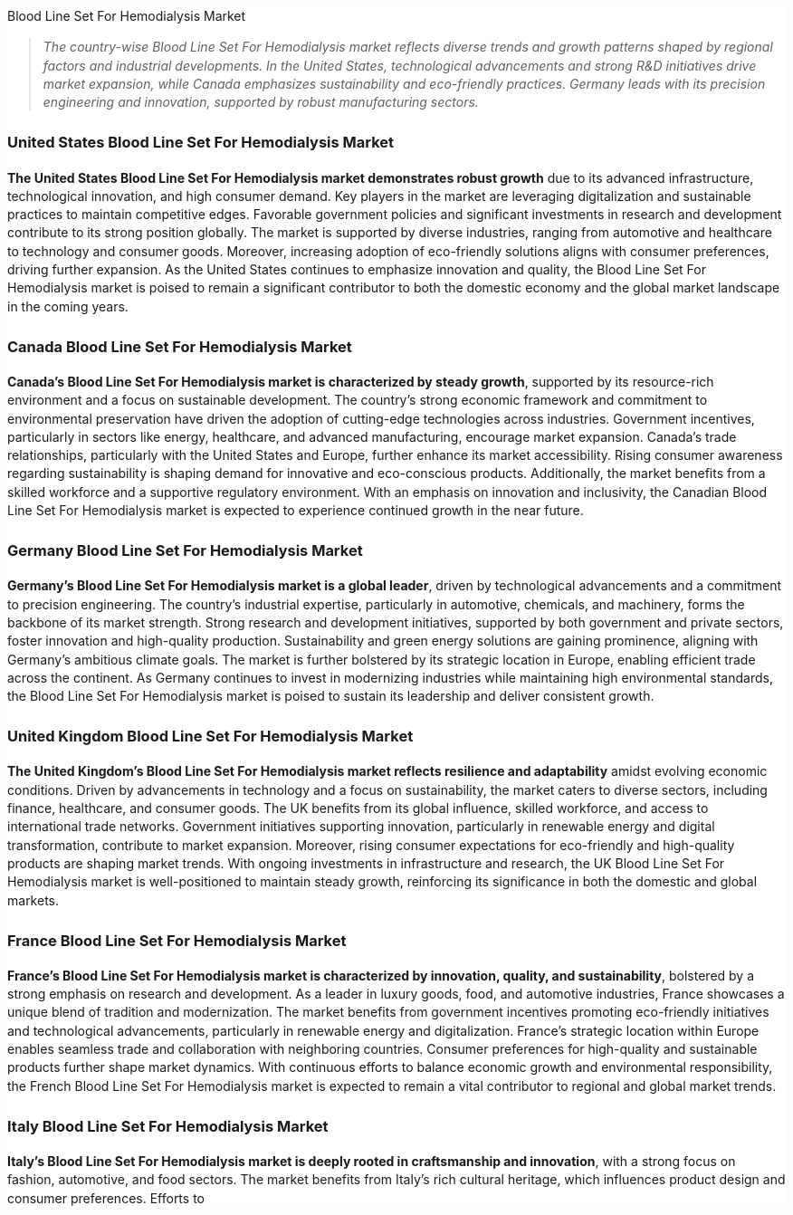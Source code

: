 Blood Line Set For Hemodialysis Market<br /></span></h1><blockquote><p><em><span class="">The country-wise Blood Line Set For Hemodialysis market reflects diverse trends and growth patterns shaped by regional factors and industrial developments. In the United States, technological advancements and strong R&amp;D initiatives drive market expansion, while Canada emphasizes sustainability and eco-friendly practices. Germany leads with its precision engineering and innovation, supported by robust manufacturing sectors.</span></em></p></blockquote><h3><strong>United States Blood Line Set For Hemodialysis Market</strong></h3><p><strong>The United States Blood Line Set For Hemodialysis market demonstrates robust growth</strong> due to its advanced infrastructure, technological innovation, and high consumer demand. Key players in the market are leveraging digitalization and sustainable practices to maintain competitive edges. Favorable government policies and significant investments in research and development contribute to its strong position globally. The market is supported by diverse industries, ranging from automotive and healthcare to technology and consumer goods. Moreover, increasing adoption of eco-friendly solutions aligns with consumer preferences, driving further expansion. As the United States continues to emphasize innovation and quality, the Blood Line Set For Hemodialysis market is poised to remain a significant contributor to both the domestic economy and the global market landscape in the coming years.</p><h3><strong>Canada Blood Line Set For Hemodialysis Market</strong></h3><p><strong>Canada&rsquo;s Blood Line Set For Hemodialysis market is characterized by steady growth</strong>, supported by its resource-rich environment and a focus on sustainable development. The country&rsquo;s strong economic framework and commitment to environmental preservation have driven the adoption of cutting-edge technologies across industries. Government incentives, particularly in sectors like energy, healthcare, and advanced manufacturing, encourage market expansion. Canada&rsquo;s trade relationships, particularly with the United States and Europe, further enhance its market accessibility. Rising consumer awareness regarding sustainability is shaping demand for innovative and eco-conscious products. Additionally, the market benefits from a skilled workforce and a supportive regulatory environment. With an emphasis on innovation and inclusivity, the Canadian Blood Line Set For Hemodialysis market is expected to experience continued growth in the near future.</p><h3><strong>Germany Blood Line Set For Hemodialysis Market</strong></h3><p><strong>Germany&rsquo;s Blood Line Set For Hemodialysis market is a global leader</strong>, driven by technological advancements and a commitment to precision engineering. The country&rsquo;s industrial expertise, particularly in automotive, chemicals, and machinery, forms the backbone of its market strength. Strong research and development initiatives, supported by both government and private sectors, foster innovation and high-quality production. Sustainability and green energy solutions are gaining prominence, aligning with Germany&rsquo;s ambitious climate goals. The market is further bolstered by its strategic location in Europe, enabling efficient trade across the continent. As Germany continues to invest in modernizing industries while maintaining high environmental standards, the Blood Line Set For Hemodialysis market is poised to sustain its leadership and deliver consistent growth.</p><h3><strong>United Kingdom Blood Line Set For Hemodialysis Market</strong></h3><p><strong>The United Kingdom&rsquo;s Blood Line Set For Hemodialysis market reflects resilience and adaptability</strong> amidst evolving economic conditions. Driven by advancements in technology and a focus on sustainability, the market caters to diverse sectors, including finance, healthcare, and consumer goods. The UK benefits from its global influence, skilled workforce, and access to international trade networks. Government initiatives supporting innovation, particularly in renewable energy and digital transformation, contribute to market expansion. Moreover, rising consumer expectations for eco-friendly and high-quality products are shaping market trends. With ongoing investments in infrastructure and research, the UK Blood Line Set For Hemodialysis market is well-positioned to maintain steady growth, reinforcing its significance in both the domestic and global markets.</p><h3><strong>France Blood Line Set For Hemodialysis Market</strong></h3><p><strong>France&rsquo;s Blood Line Set For Hemodialysis market is characterized by innovation, quality, and sustainability</strong>, bolstered by a strong emphasis on research and development. As a leader in luxury goods, food, and automotive industries, France showcases a unique blend of tradition and modernization. The market benefits from government incentives promoting eco-friendly initiatives and technological advancements, particularly in renewable energy and digitalization. France&rsquo;s strategic location within Europe enables seamless trade and collaboration with neighboring countries. Consumer preferences for high-quality and sustainable products further shape market dynamics. With continuous efforts to balance economic growth and environmental responsibility, the French Blood Line Set For Hemodialysis market is expected to remain a vital contributor to regional and global market trends.</p><h3><strong>Italy Blood Line Set For Hemodialysis Market</strong></h3><p><strong>Italy&rsquo;s Blood Line Set For Hemodialysis market is deeply rooted in craftsmanship and innovation</strong>, with a strong focus on fashion, automotive, and food sectors. The market benefits from Italy&rsquo;s rich cultural heritage, which influences product design and consumer preferences. Efforts to